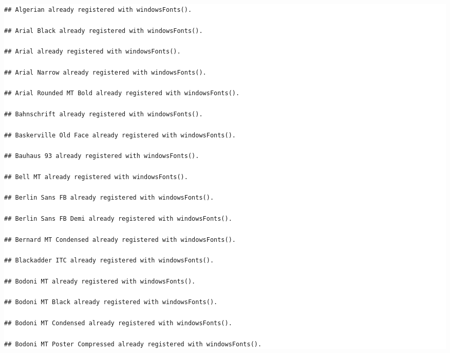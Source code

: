     ## Algerian already registered with windowsFonts().

    ## Arial Black already registered with windowsFonts().

    ## Arial already registered with windowsFonts().

    ## Arial Narrow already registered with windowsFonts().

    ## Arial Rounded MT Bold already registered with windowsFonts().

    ## Bahnschrift already registered with windowsFonts().

    ## Baskerville Old Face already registered with windowsFonts().

    ## Bauhaus 93 already registered with windowsFonts().

    ## Bell MT already registered with windowsFonts().

    ## Berlin Sans FB already registered with windowsFonts().

    ## Berlin Sans FB Demi already registered with windowsFonts().

    ## Bernard MT Condensed already registered with windowsFonts().

    ## Blackadder ITC already registered with windowsFonts().

    ## Bodoni MT already registered with windowsFonts().

    ## Bodoni MT Black already registered with windowsFonts().

    ## Bodoni MT Condensed already registered with windowsFonts().

    ## Bodoni MT Poster Compressed already registered with windowsFonts().
